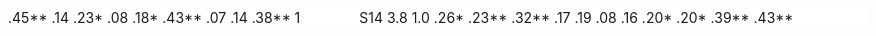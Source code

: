 <td>.45**</td>

<td>.14</td>

<td>.23*</td>

<td>.08</td>

<td>.18*</td>

<td>.43**</td>

<td>.07</td>

<td>.14</td>

<td>.38**</td>

<td>1</td>

<td> </td>

<td> </td>

<td> </td>

<td> </td>

<td> </td>

<td> </td>

<td> </td>

</tr>

<tr>

<td>S14</td>

<td>3.8</td>

<td>1.0</td>

<td>.26*</td>

<td>.23**</td>

<td>.32**</td>

<td>.17</td>

<td>.19</td>

<td>.08</td>

<td>.16</td>

<td>.20*</td>

<td>.20*</td>

<td>.39**</td>

<td>.43**</td>
